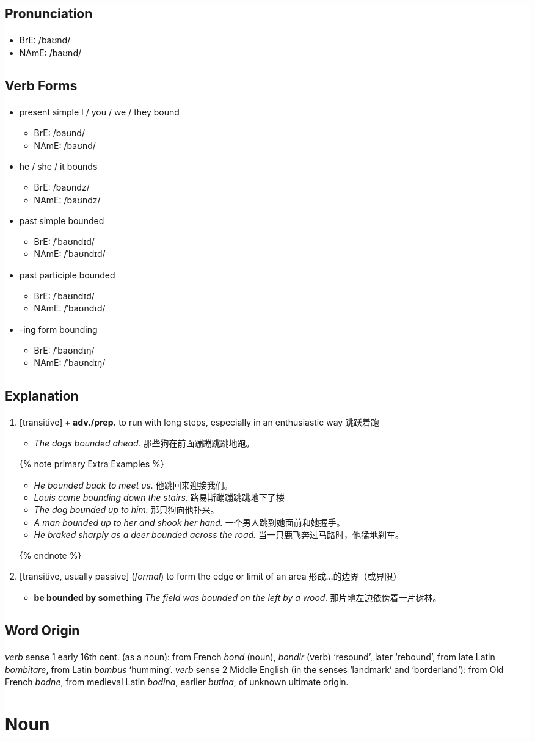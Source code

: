 ## Pronunciation

- BrE: /baʊnd/
- NAmE: /baʊnd/

## Verb Forms

- present simple I / you / we / they bound
  - BrE: /baʊnd/
  - NAmE: /baʊnd/

- he / she / it bounds
  - BrE: /baʊndz/
  - NAmE: /baʊndz/

- past simple bounded
  - BrE: /ˈbaʊndɪd/
  - NAmE: /ˈbaʊndɪd/

- past participle bounded
  - BrE: /ˈbaʊndɪd/
  - NAmE: /ˈbaʊndɪd/

- -ing form bounding
  - BrE: /ˈbaʊndɪŋ/
  - NAmE: /ˈbaʊndɪŋ/

## Explanation

1. \[transitive\] **+ adv./prep.** to run with long steps, especially in an enthusiastic way 跳跃着跑

   - *The dogs bounded ahead.* 那些狗在前面蹦蹦跳跳地跑。

   {% note primary Extra Examples %}

   - *He bounded back to meet us.* 他跳回来迎接我们。
   - *Louis came bounding down the stairs.* 路易斯蹦蹦跳跳地下了楼
   - *The dog bounded up to him.* 那只狗向他扑来。
   - *A man bounded up to her and shook her hand.* 一个男人跳到她面前和她握手。
   - *He braked sharply as a deer bounded across the road.* 当一只鹿飞奔过马路时，他猛地刹车。

   {% endnote %}

2. \[transitive, usually passive\] (*formal*) to form the edge or limit of an area 形成…的边界（或界限）

   - **be bounded by something** *The field was bounded on the left by a wood.* 那片地左边依傍着一片树林。

## Word Origin

*verb* sense 1 early 16th cent. (as a noun): from French *bond* (noun), *bondir* (verb) ‘resound’, later ‘rebound’, from late Latin *bombitare*, from Latin *bombus* ‘humming’. *verb* sense 2 Middle English (in the senses ‘landmark’ and ‘borderland’): from Old French *bodne*, from medieval Latin *bodina*, earlier *butina*, of unknown ultimate origin.

# Noun


[bind]: https://www.oxfordlearnersdictionaries.com/definition/english/bind_1
[Doubt, guessing and certainty B2]: https://www.oxfordlearnersdictionaries.com/topic/doubt-guessing-and-certainty?level=b2
[Permission and obligation]: https://www.oxfordlearnersdictionaries.com/topic/permission-and-obligation?level=c2
[Doubt, guessing and certainty C2]: https://www.oxfordlearnersdictionaries.com/topic/doubt-guessing-and-certainty?level=c2